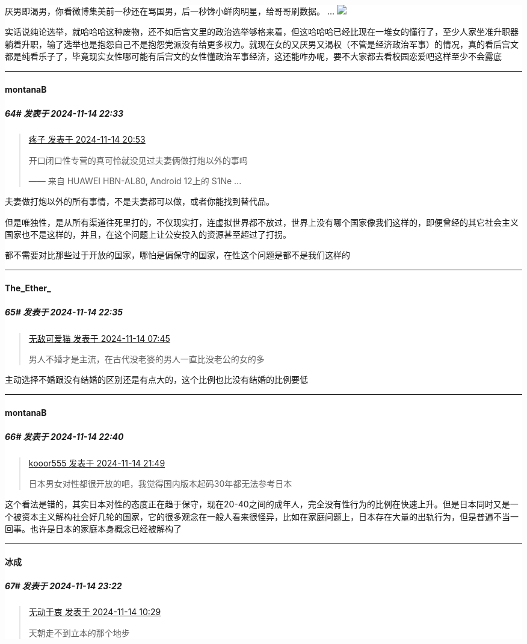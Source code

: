 厌男即渴男，你看微博集美前一秒还在骂国男，后一秒馋小鲜肉明星，给哥哥刷数据。 ...</blockquote>
<img src="https://static.saraba1st.com/image/smiley/face2017/067.png" referrerpolicy="no-referrer">

实话说纯论选举，就哈哈哈这种废物，还不如后宫文里的政治选举够格来着，但这哈哈哈已经比现在一堆女的懂行了，至少人家坐准升职器躺着升职，输了选举也是抱怨自己不是抱怨党派没有给更多权力。就现在女的又厌男又渴权（不管是经济政治军事）的情况，真的看后宫文都是纯看乐子了，毕竟现实女性哪可能有后宫文的女性懂政治军事经济，这还能咋办呢，要不大家都去看校园恋爱吧这样至少不会露底

*****

####  montanaB  
##### 64#       发表于 2024-11-14 22:33

<blockquote><a href="httphttps://bbs.saraba1st.com/2b/forum.php?mod=redirect&amp;goto=findpost&amp;pid=66697804&amp;ptid=2206804" target="_blank">疼子 发表于 2024-11-14 20:53</a>

开口闭口性专营的真可怜就没见过夫妻俩做打炮以外的事吗

—— 来自 HUAWEI HBN-AL80, Android 12上的 S1Ne ...</blockquote>
夫妻做打炮以外的所有事情，不是夫妻都可以做，或者你能找到替代品。

但是唯独性，是从所有渠道往死里打的，不仅现实打，连虚拟世界都不放过，世界上没有哪个国家像我们这样的，即便曾经的其它社会主义国家也不是这样的，并且，在这个问题上让公安投入的资源甚至超过了打拐。

都不需要对比那些过于开放的国家，哪怕是偏保守的国家，在性这个问题是都不是我们这样的

*****

####  The_Ether_  
##### 65#       发表于 2024-11-14 22:35

<blockquote><a href="httphttps://bbs.saraba1st.com/2b/forum.php?mod=redirect&amp;goto=findpost&amp;pid=66692205&amp;ptid=2206804" target="_blank">无敌可爱猫 发表于 2024-11-14 07:45</a>

男人不婚才是主流，在古代没老婆的男人一直比没老公的女的多</blockquote>
主动选择不婚跟没有结婚的区别还是有点大的，这个比例也比没有结婚的比例要低


*****

####  montanaB  
##### 66#       发表于 2024-11-14 22:40

<blockquote><a href="httphttps://bbs.saraba1st.com/2b/forum.php?mod=redirect&amp;goto=findpost&amp;pid=66698101&amp;ptid=2206804" target="_blank">kooor555 发表于 2024-11-14 21:49</a>

日本男女对性都很开放的吧，我觉得国内版本起码30年都无法参考日本</blockquote>
这个看法是错的，其实日本对性的态度正在趋于保守，现在20-40之间的成年人，完全没有性行为的比例在快速上升。但是日本同时又是一个被资本主义解构社会好几轮的国家，它的很多观念在一般人看来很怪异，比如在家庭问题上，日本存在大量的出轨行为，但是普遍不当一回事。也许是日本的家庭本身概念已经被解构了


*****

####  冰成  
##### 67#       发表于 2024-11-14 23:22

<blockquote><a href="httphttps://bbs.saraba1st.com/2b/forum.php?mod=redirect&amp;goto=findpost&amp;pid=66693196&amp;ptid=2206804" target="_blank">无动于衷 发表于 2024-11-14 10:29</a>

天朝走不到立本的那个地步
